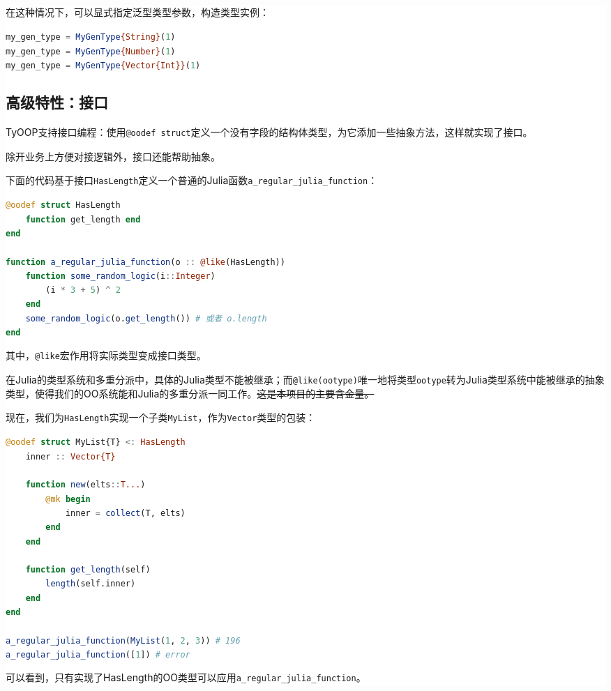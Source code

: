 在这种情况下，可以显式指定泛型类型参数，构造类型实例：

```julia
my_gen_type = MyGenType{String}(1)
my_gen_type = MyGenType{Number}(1)
my_gen_type = MyGenType{Vector{Int}}(1)
```

## 高级特性：接口

TyOOP支持接口编程：使用`@oodef struct`定义一个没有字段的结构体类型，为它添加一些抽象方法，这样就实现了接口。

除开业务上方便对接逻辑外，接口还能帮助抽象。

下面的代码基于接口`HasLength`定义一个普通的Julia函数`a_regular_julia_function`：

```julia
@oodef struct HasLength
    function get_length end
end

function a_regular_julia_function(o :: @like(HasLength))
    function some_random_logic(i::Integer)
        (i * 3 + 5) ^ 2
    end
    some_random_logic(o.get_length()) # 或者 o.length
end
```

其中，`@like`宏作用将实际类型变成接口类型。

在Julia的类型系统和多重分派中，具体的Julia类型不能被继承；而`@like(ootype)`唯一地将类型`ootype`转为Julia类型系统中能被继承的抽象类型，使得我们的OO系统能和Julia的多重分派一同工作。~~这是本项目的主要含金量。~~


现在，我们为`HasLength`实现一个子类`MyList`，作为`Vector`类型的包装：

```julia
@oodef struct MyList{T} <: HasLength
    inner :: Vector{T}

    function new(elts::T...)
        @mk begin
            inner = collect(T, elts)
        end
    end

    function get_length(self)
        length(self.inner)
    end
end

a_regular_julia_function(MyList(1, 2, 3)) # 196
a_regular_julia_function([1]) # error
```

可以看到，只有实现了HasLength的OO类型可以应用`a_regular_julia_function`。

